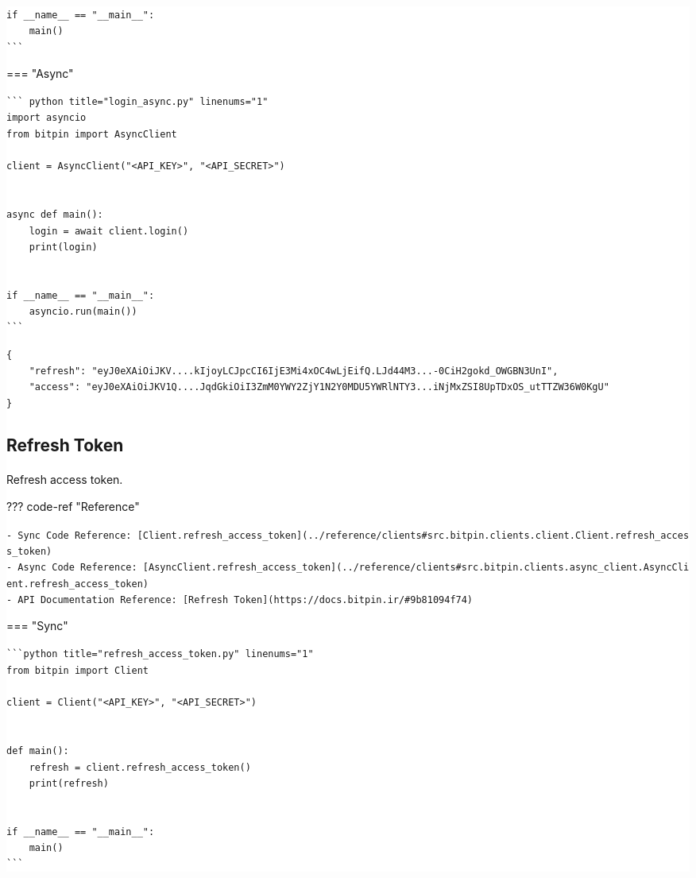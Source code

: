 
    if __name__ == "__main__":
        main()
    ```

=== "Async"

    ``` python title="login_async.py" linenums="1"
    import asyncio
    from bitpin import AsyncClient

    client = AsyncClient("<API_KEY>", "<API_SECRET>")


    async def main():
        login = await client.login()
        print(login)


    if __name__ == "__main__":
        asyncio.run(main())
    ```

```shell title="output" linenums="1"
{
    "refresh": "eyJ0eXAiOiJKV....kIjoyLCJpcCI6IjE3Mi4xOC4wLjEifQ.LJd44M3...-0CiH2gokd_OWGBN3UnI",
    "access": "eyJ0eXAiOiJKV1Q....JqdGkiOiI3ZmM0YWY2ZjY1N2Y0MDU5YWRlNTY3...iNjMxZSI8UpTDxOS_utTTZW36W0KgU"
}
```

## Refresh Token

Refresh access token.

??? code-ref "Reference"

    - Sync Code Reference: [Client.refresh_access_token](../reference/clients#src.bitpin.clients.client.Client.refresh_access_token)
    - Async Code Reference: [AsyncClient.refresh_access_token](../reference/clients#src.bitpin.clients.async_client.AsyncClient.refresh_access_token)
    - API Documentation Reference: [Refresh Token](https://docs.bitpin.ir/#9b81094f74)

=== "Sync"

    ```python title="refresh_access_token.py" linenums="1"
    from bitpin import Client

    client = Client("<API_KEY>", "<API_SECRET>")


    def main():
        refresh = client.refresh_access_token()
        print(refresh)


    if __name__ == "__main__":
        main()
    ```
